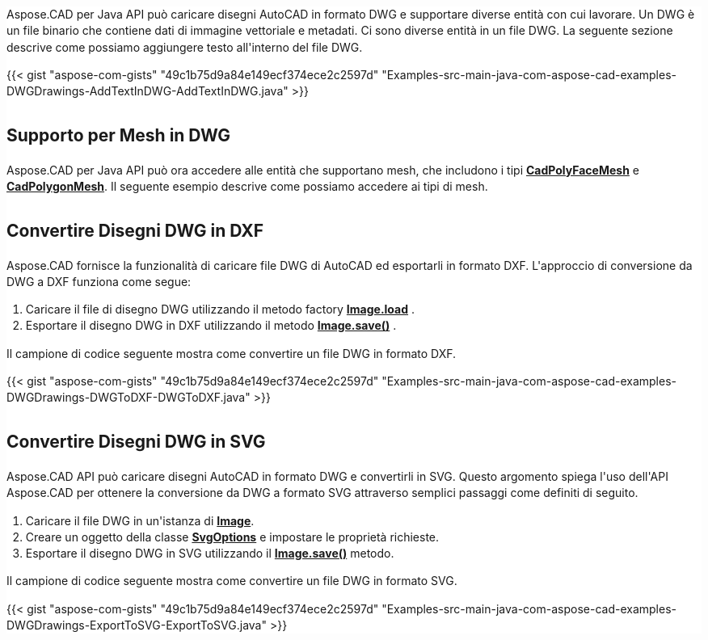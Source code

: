 Aspose.CAD per Java API può caricare disegni AutoCAD in formato DWG e supportare diverse entità con cui lavorare. Un DWG è un file binario che contiene dati di immagine vettoriale e metadati. Ci sono diverse entità in un file DWG. La seguente sezione descrive come possiamo aggiungere testo all'interno del file DWG.

{{< gist "aspose-com-gists" "49c1b75d9a84e149ecf374ece2c2597d" "Examples-src-main-java-com-aspose-cad-examples-DWGDrawings-AddTextInDWG-AddTextInDWG.java" >}}

## **Supporto per Mesh in DWG**

Aspose.CAD per Java API può ora accedere alle entità che supportano mesh, che includono i tipi [**CadPolyFaceMesh**](https://reference.aspose.com/cad/java/com.aspose.cad.fileformats.cad.cadobjects.polylines/CadPolyFaceMesh) e [**CadPolygonMesh**](https://reference.aspose.com/cad/java/com.aspose.cad.fileformats.cad.cadobjects.polylines/CadPolygonMesh). Il seguente esempio descrive come possiamo accedere ai tipi di mesh.

## **Convertire Disegni DWG in DXF**

Aspose.CAD fornisce la funzionalità di caricare file DWG di AutoCAD ed esportarli in formato DXF. L'approccio di conversione da DWG a DXF funziona come segue:

1. Caricare il file di disegno DWG utilizzando il metodo factory [**Image.load**](https://reference.aspose.com/cad/java/com.aspose.cad/Image#load-java.io.InputStream-) .
1. Esportare il disegno DWG in DXF utilizzando il metodo [**Image.save()**](https://reference.aspose.com/cad/java/com.aspose.cad/Image#save--) .

Il campione di codice seguente mostra come convertire un file DWG in formato DXF.

{{< gist "aspose-com-gists" "49c1b75d9a84e149ecf374ece2c2597d" "Examples-src-main-java-com-aspose-cad-examples-DWGDrawings-DWGToDXF-DWGToDXF.java" >}}

## **Convertire Disegni DWG in SVG**

Aspose.CAD API può caricare disegni AutoCAD in formato DWG e convertirli in SVG. Questo argomento spiega l'uso dell'API Aspose.CAD per ottenere la conversione da DWG a formato SVG attraverso semplici passaggi come definiti di seguito.

1. Caricare il file DWG in un'istanza di [**Image**](https://reference.aspose.com/cad/java/com.aspose.cad/Image).
1. Creare un oggetto della classe [**SvgOptions**](https://reference.aspose.com/cad/java/com.aspose.cad.imageoptions/SvgOptions) e impostare le proprietà richieste.
1. Esportare il disegno DWG in SVG utilizzando il [**Image.save()**](https://reference.aspose.com/cad/java/com.aspose.cad/Image#save--) metodo.

Il campione di codice seguente mostra come convertire un file DWG in formato SVG.

{{< gist "aspose-com-gists" "49c1b75d9a84e149ecf374ece2c2597d" "Examples-src-main-java-com-aspose-cad-examples-DWGDrawings-ExportToSVG-ExportToSVG.java" >}}
